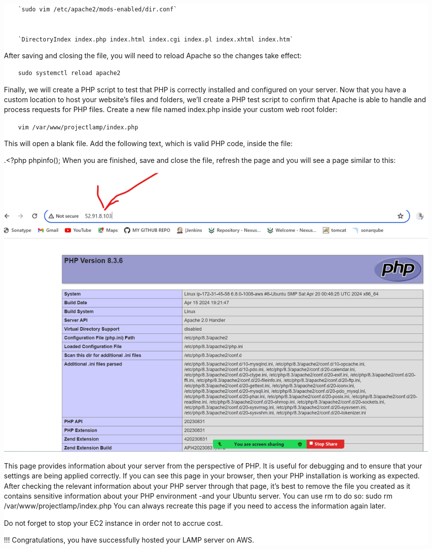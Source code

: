         `sudo vim /etc/apache2/mods-enabled/dir.conf`

           
        `DirectoryIndex index.php index.html index.cgi index.pl index.xhtml index.htm`
    
After saving and closing the file, you will need to reload Apache so the changes take effect:

        sudo systemctl reload apache2

Finally, we will create a PHP script to test that PHP is correctly installed and configured on your server. Now that you have a custom location to host your website’s files and folders, we’ll create a PHP test script to confirm that Apache is able to handle and process requests for PHP files. Create a new file named index.php inside your custom web root folder:

        vim /var/www/projectlamp/index.php

This will open a blank file. Add the following text, which is valid PHP code, inside the file:

.<?php
phpinfo();
When you are finished, save and close the file, refresh the page and you will see a page similar to this:

![picture](./images/i-25.png)


This page provides information about your server from the perspective of PHP. It is useful for debugging and to ensure that your settings are being applied correctly. If you can see this page in your browser, then your PHP installation is working as expected. After checking the relevant information about your PHP server through that page, it’s best to remove the file you created as it contains sensitive information about your PHP environment -and your Ubuntu server. You can use rm to do so: sudo rm /var/www/projectlamp/index.php You can always recreate this page if you need to access the information again later.

Do not forget to stop your EC2 instance in order not to accrue cost.

!!! Congratulations, you have successfully hosted your LAMP server on AWS.


